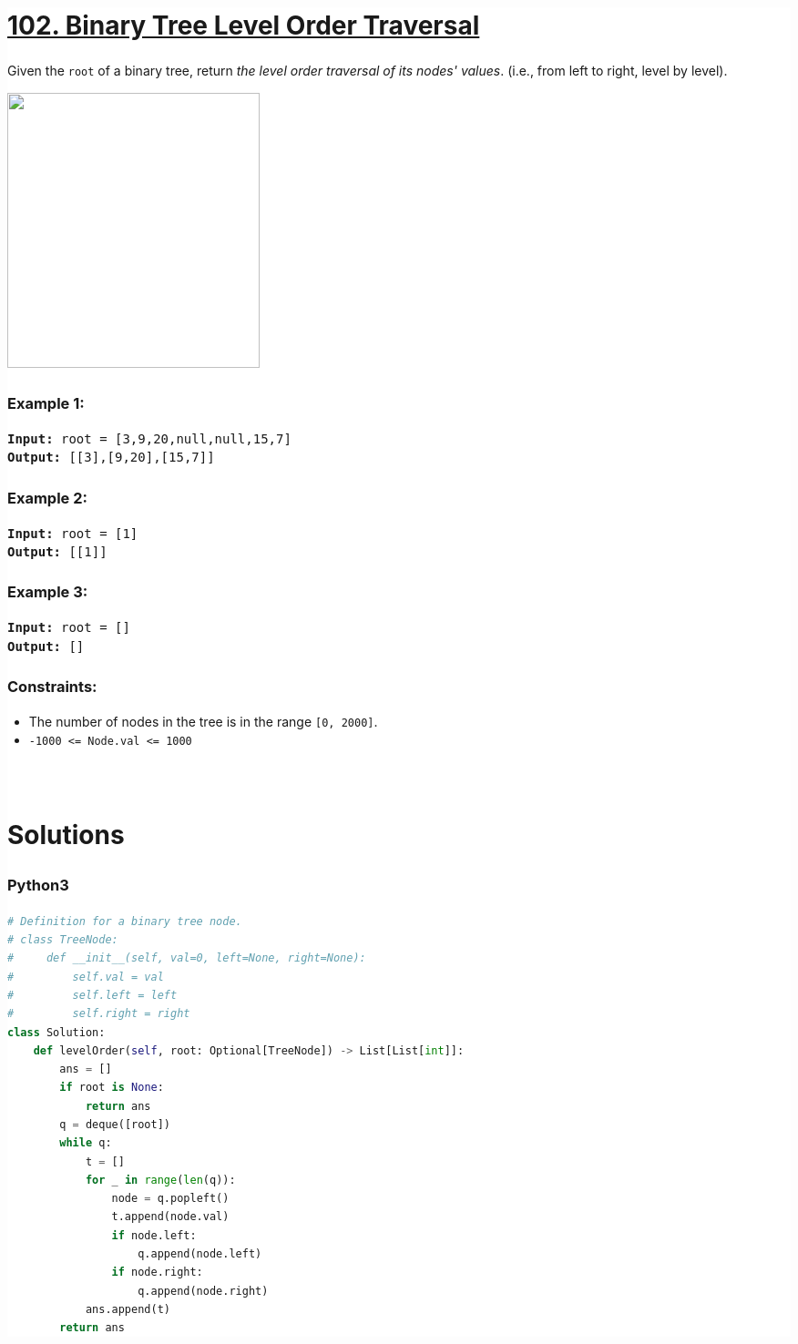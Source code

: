# [**102. Binary Tree Level Order Traversal**](https://leetcode.com/problems/binary-tree-level-order-traversal)

<p>Given the <code>root</code> of a binary tree, return <em>the level order traversal of its nodes&#39; values</em>. (i.e., from left to right, level by level).</p>
<img alt="" src="https://fastly.jsdelivr.net/gh/doocs/leetcode@main/solution/0100-0199/0102.Binary%20Tree%20Level%20Order%20Traversal/images/tree1.jpg" style="width: 277px; height: 302px;" />
<h3><strong class="example">Example 1:</strong></h3>
<pre>
<strong>Input:</strong> root = [3,9,20,null,null,15,7]
<strong>Output:</strong> [[3],[9,20],[15,7]]
</pre>
<h3><strong class="example">Example 2:</strong></h3>
<pre>
<strong>Input:</strong> root = [1]
<strong>Output:</strong> [[1]]
</pre>
<h3><strong class="example">Example 3:</strong></h3>
<pre>
<strong>Input:</strong> root = []
<strong>Output:</strong> []
</pre>
<h3><strong>Constraints:</strong></h3>
<ul>
	<li>The number of nodes in the tree is in the range <code>[0, 2000]</code>.</li>
	<li><code>-1000 &lt;= Node.val &lt;= 1000</code></li>
</ul>
<p>&nbsp;</p>

# **Solutions**

### **Python3**
```python
# Definition for a binary tree node.
# class TreeNode:
#     def __init__(self, val=0, left=None, right=None):
#         self.val = val
#         self.left = left
#         self.right = right
class Solution:
    def levelOrder(self, root: Optional[TreeNode]) -> List[List[int]]:
        ans = []
        if root is None:
            return ans
        q = deque([root])
        while q:
            t = []
            for _ in range(len(q)):
                node = q.popleft()
                t.append(node.val)
                if node.left:
                    q.append(node.left)
                if node.right:
                    q.append(node.right)
            ans.append(t)
        return ans
```
